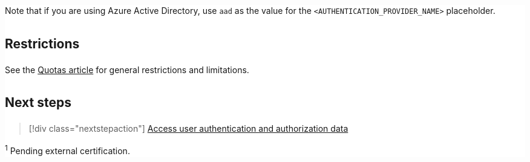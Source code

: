 Note that if you are using Azure Active Directory, use `aad` as the value for the `<AUTHENTICATION_PROVIDER_NAME>` placeholder.

## Restrictions

See the [Quotas article](quotas.md) for general restrictions and limitations.

## Next steps

> [!div class="nextstepaction"]
> [Access user authentication and authorization data](user-information.md)

<sup>1</sup> Pending external certification.
